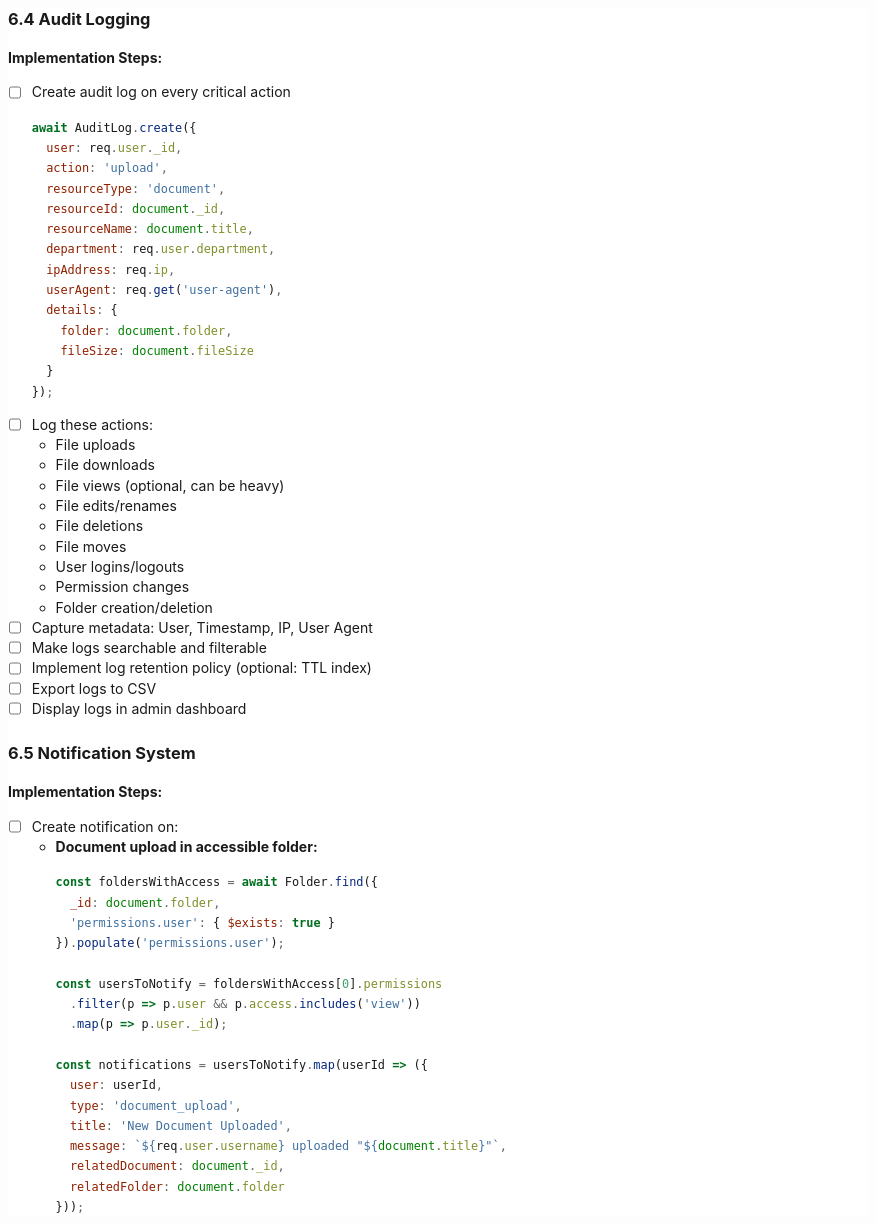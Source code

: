 
### 6.4 Audit Logging

**Implementation Steps:**
- [ ] Create audit log on every critical action
  ```javascript
  await AuditLog.create({
    user: req.user._id,
    action: 'upload',
    resourceType: 'document',
    resourceId: document._id,
    resourceName: document.title,
    department: req.user.department,
    ipAddress: req.ip,
    userAgent: req.get('user-agent'),
    details: {
      folder: document.folder,
      fileSize: document.fileSize
    }
  });
  ```
- [ ] Log these actions:
  - File uploads
  - File downloads
  - File views (optional, can be heavy)
  - File edits/renames
  - File deletions
  - File moves
  - User logins/logouts
  - Permission changes
  - Folder creation/deletion
- [ ] Capture metadata: User, Timestamp, IP, User Agent
- [ ] Make logs searchable and filterable
- [ ] Implement log retention policy (optional: TTL index)
- [ ] Export logs to CSV
- [ ] Display logs in admin dashboard

### 6.5 Notification System

**Implementation Steps:**
- [ ] Create notification on:
  - **Document upload in accessible folder:**
    ```javascript
    const foldersWithAccess = await Folder.find({
      _id: document.folder,
      'permissions.user': { $exists: true }
    }).populate('permissions.user');
    
    const usersToNotify = foldersWithAccess[0].permissions
      .filter(p => p.user && p.access.includes('view'))
      .map(p => p.user._id);
    
    const notifications = usersToNotify.map(userId => ({
      user: userId,
      type: 'document_upload',
      title: 'New Document Uploaded',
      message: `${req.user.username} uploaded "${document.title}"`,
      relatedDocument: document._id,
      relatedFolder: document.folder
    }));
    